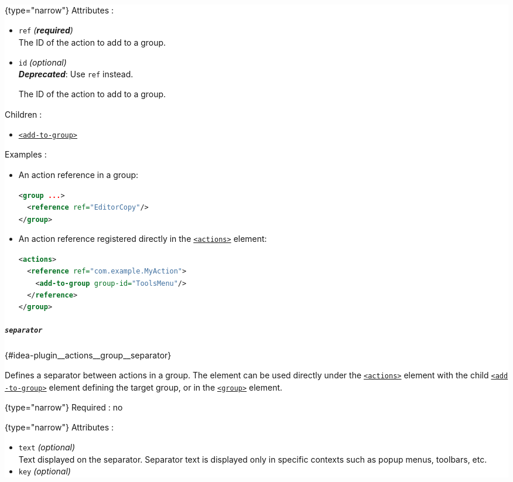 
{type="narrow"}
Attributes
:
- `ref` _(**required**)_<br/>
  The ID of the action to add to a group.
- `id` _(optional)_<br/>
    **_Deprecated_**: Use `ref` instead. 

    The ID of the action to add to a group.

Children
:
  - [`<add-to-group>`](#idea-plugin__actions__action__add-to-group)

Examples
:
- An action reference in a group:
    ```xml
    <group ...>
      <reference ref="EditorCopy"/>
    </group>
    ```
- An action reference registered directly in the [`<actions>`](#idea-plugin__actions) element:
    ```xml
    <actions>
      <reference ref="com.example.MyAction">
        <add-to-group group-id="ToolsMenu"/>
      </reference>
    </group>
    ```

##### `separator`
{#idea-plugin__actions__group__separator}

Defines a separator between actions in a group.
The element can be used directly under the [`<actions>`](#idea-plugin__actions) element with the child
[`<add-to-group>`](#idea-plugin__actions__action__add-to-group) element defining the target group, or in the
[`<group>`](#idea-plugin__actions__group) element.

{type="narrow"}
Required
: no


{type="narrow"}
Attributes
:
- `text` _(optional)_<br/>
  Text displayed on the separator.
  Separator text is displayed only in specific contexts such as popup menus, toolbars, etc.
- `key` _(optional)_<br/>
